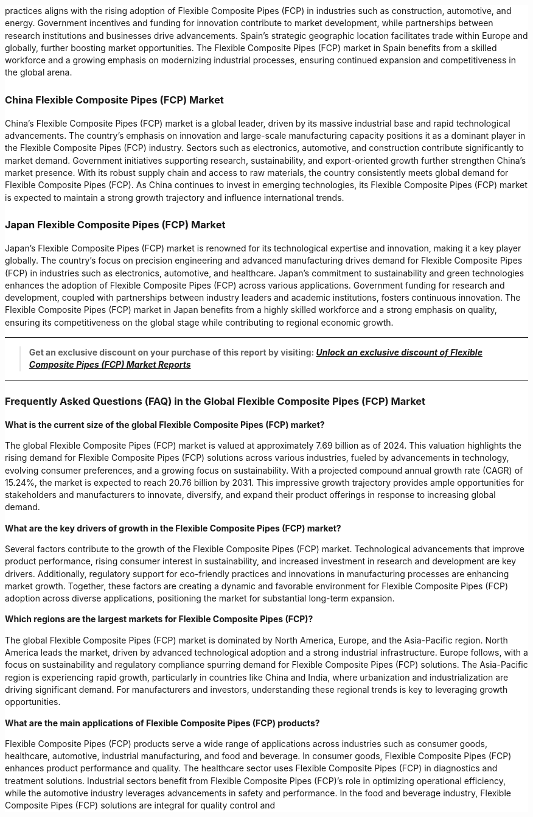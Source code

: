 practices aligns with the rising adoption of Flexible Composite Pipes (FCP) in industries such as construction, automotive, and energy. Government incentives and funding for innovation contribute to market development, while partnerships between research institutions and businesses drive advancements. Spain&rsquo;s strategic geographic location facilitates trade within Europe and globally, further boosting market opportunities. The Flexible Composite Pipes (FCP) market in Spain benefits from a skilled workforce and a growing emphasis on modernizing industrial processes, ensuring continued expansion and competitiveness in the global arena.</p><h3>China Flexible Composite Pipes (FCP) Market</h3><p>China&rsquo;s Flexible Composite Pipes (FCP) market is a global leader, driven by its massive industrial base and rapid technological advancements. The country&rsquo;s emphasis on innovation and large-scale manufacturing capacity positions it as a dominant player in the Flexible Composite Pipes (FCP) industry. Sectors such as electronics, automotive, and construction contribute significantly to market demand. Government initiatives supporting research, sustainability, and export-oriented growth further strengthen China&rsquo;s market presence. With its robust supply chain and access to raw materials, the country consistently meets global demand for Flexible Composite Pipes (FCP). As China continues to invest in emerging technologies, its Flexible Composite Pipes (FCP) market is expected to maintain a strong growth trajectory and influence international trends.</p><h3>Japan Flexible Composite Pipes (FCP) Market</h3><p>Japan&rsquo;s Flexible Composite Pipes (FCP) market is renowned for its technological expertise and innovation, making it a key player globally. The country&rsquo;s focus on precision engineering and advanced manufacturing drives demand for Flexible Composite Pipes (FCP) in industries such as electronics, automotive, and healthcare. Japan&rsquo;s commitment to sustainability and green technologies enhances the adoption of Flexible Composite Pipes (FCP) across various applications. Government funding for research and development, coupled with partnerships between industry leaders and academic institutions, fosters continuous innovation. The Flexible Composite Pipes (FCP) market in Japan benefits from a highly skilled workforce and a strong emphasis on quality, ensuring its competitiveness on the global stage while contributing to regional economic growth.</p><hr /><blockquote><p><strong>Get an exclusive discount on your purchase of this report by visiting: <em><a href="://marketresearchpulse.com/ask-for-discount/133523?utm_source=Github&amp;utm_medium=021">Unlock an exclusive discount of Flexible Composite Pipes (FCP) Market Reports</a></em>&nbsp;</strong></p></blockquote><hr /><h3>Frequently Asked Questions (FAQ) in the Global Flexible Composite Pipes (FCP) Market</h3><p><strong>What is the current size of the global Flexible Composite Pipes (FCP) market?</strong></p><p>The global Flexible Composite Pipes (FCP) market is valued at approximately 7.69 billion as of 2024. This valuation highlights the rising demand for Flexible Composite Pipes (FCP) solutions across various industries, fueled by advancements in technology, evolving consumer preferences, and a growing focus on sustainability. With a projected compound annual growth rate (CAGR) of 15.24%, the market is expected to reach 20.76 billion by 2031. This impressive growth trajectory provides ample opportunities for stakeholders and manufacturers to innovate, diversify, and expand their product offerings in response to increasing global demand.</p><p><strong>What are the key drivers of growth in the Flexible Composite Pipes (FCP) market?</strong></p><p>Several factors contribute to the growth of the Flexible Composite Pipes (FCP) market. Technological advancements that improve product performance, rising consumer interest in sustainability, and increased investment in research and development are key drivers. Additionally, regulatory support for eco-friendly practices and innovations in manufacturing processes are enhancing market growth. Together, these factors are creating a dynamic and favorable environment for Flexible Composite Pipes (FCP) adoption across diverse applications, positioning the market for substantial long-term expansion.</p><p><strong>Which regions are the largest markets for Flexible Composite Pipes (FCP)?</strong></p><p>The global Flexible Composite Pipes (FCP) market is dominated by North America, Europe, and the Asia-Pacific region. North America leads the market, driven by advanced technological adoption and a strong industrial infrastructure. Europe follows, with a focus on sustainability and regulatory compliance spurring demand for Flexible Composite Pipes (FCP) solutions. The Asia-Pacific region is experiencing rapid growth, particularly in countries like China and India, where urbanization and industrialization are driving significant demand. For manufacturers and investors, understanding these regional trends is key to leveraging growth opportunities.</p><p><strong>What are the main applications of Flexible Composite Pipes (FCP) products?</strong></p><p>Flexible Composite Pipes (FCP) products serve a wide range of applications across industries such as consumer goods, healthcare, automotive, industrial manufacturing, and food and beverage. In consumer goods, Flexible Composite Pipes (FCP) enhances product performance and quality. The healthcare sector uses Flexible Composite Pipes (FCP) in diagnostics and treatment solutions. Industrial sectors benefit from Flexible Composite Pipes (FCP)&rsquo;s role in optimizing operational efficiency, while the automotive industry leverages advancements in safety and performance. In the food and beverage industry, Flexible Composite Pipes (FCP) solutions are integral for quality control and